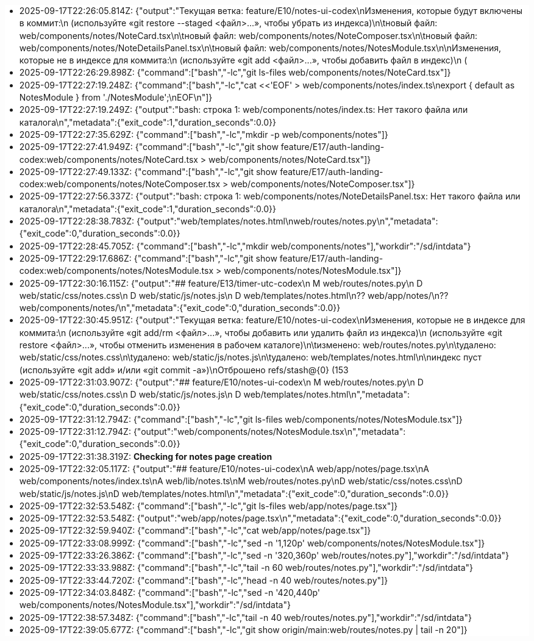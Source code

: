 - 2025-09-17T22:26:05.814Z: {"output":"Текущая ветка: feature/E10/notes-ui-codex\nИзменения, которые будут включены в коммит:\n (используйте «git restore --staged <файл>...», чтобы убрать из индекса)\n\tновый файл: web/components/notes/NoteCard.tsx\n\tновый файл: web/components/notes/NoteComposer.tsx\n\tновый файл: web/components/notes/NoteDetailsPanel.tsx\n\tновый файл: web/components/notes/NotesModule.tsx\n\nИзменения, которые не в индексе для коммита:\n (используйте «git add <файл>...», чтобы добавить файл в индекс)\n (
- 2025-09-17T22:26:29.898Z: {"command":["bash","-lc","git ls-files web/components/notes/NoteCard.tsx"]}
- 2025-09-17T22:27:19.248Z: {"command":["bash","-lc","cat <<'EOF' > web/components/notes/index.ts\nexport { default as NotesModule } from './NotesModule';\nEOF\n"]}
- 2025-09-17T22:27:19.249Z: {"output":"bash: строка 1: web/components/notes/index.ts: Нет такого файла или каталога\n","metadata":{"exit_code":1,"duration_seconds":0.0}}
- 2025-09-17T22:27:35.629Z: {"command":["bash","-lc","mkdir -p web/components/notes"]}
- 2025-09-17T22:27:41.949Z: {"command":["bash","-lc","git show feature/E17/auth-landing-codex:web/components/notes/NoteCard.tsx > web/components/notes/NoteCard.tsx"]}
- 2025-09-17T22:27:49.133Z: {"command":["bash","-lc","git show feature/E17/auth-landing-codex:web/components/notes/NoteComposer.tsx > web/components/notes/NoteComposer.tsx"]}
- 2025-09-17T22:27:56.337Z: {"output":"bash: строка 1: web/components/notes/NoteDetailsPanel.tsx: Нет такого файла или каталога\n","metadata":{"exit_code":1,"duration_seconds":0.0}}
- 2025-09-17T22:28:38.783Z: {"output":"web/templates/notes.html\nweb/routes/notes.py\n","metadata":{"exit_code":0,"duration_seconds":0.0}}
- 2025-09-17T22:28:45.705Z: {"command":["bash","-lc","mkdir web/components/notes"],"workdir":"/sd/intdata"}
- 2025-09-17T22:29:17.686Z: {"command":["bash","-lc","git show feature/E17/auth-landing-codex:web/components/notes/NotesModule.tsx > web/components/notes/NotesModule.tsx"]}
- 2025-09-17T22:30:16.115Z: {"output":"## feature/E13/timer-utc-codex\n M web/routes/notes.py\n D web/static/css/notes.css\n D web/static/js/notes.js\n D web/templates/notes.html\n?? web/app/notes/\n?? web/components/notes/\n","metadata":{"exit_code":0,"duration_seconds":0.0}}
- 2025-09-17T22:30:45.951Z: {"output":"Текущая ветка: feature/E10/notes-ui-codex\nИзменения, которые не в индексе для коммита:\n (используйте «git add/rm <файл>...», чтобы добавить или удалить файл из индекса)\n (используйте «git restore <файл>...», чтобы отменить изменения в рабочем каталоге)\n\tизменено: web/routes/notes.py\n\tудалено: web/static/css/notes.css\n\tудалено: web/static/js/notes.js\n\tудалено: web/templates/notes.html\n\nиндекс пуст (используйте «git add» и/или «git commit -a»)\nОтброшено refs/stash@{0} (153
- 2025-09-17T22:31:03.907Z: {"output":"## feature/E10/notes-ui-codex\n M web/routes/notes.py\n D web/static/css/notes.css\n D web/static/js/notes.js\n D web/templates/notes.html\n","metadata":{"exit_code":0,"duration_seconds":0.0}}
- 2025-09-17T22:31:12.794Z: {"command":["bash","-lc","git ls-files web/components/notes/NotesModule.tsx"]}
- 2025-09-17T22:31:12.794Z: {"output":"web/components/notes/NotesModule.tsx\n","metadata":{"exit_code":0,"duration_seconds":0.0}}
- 2025-09-17T22:31:38.319Z: **Checking for notes page creation**
- 2025-09-17T22:32:05.117Z: {"output":"## feature/E10/notes-ui-codex\nA web/app/notes/page.tsx\nA web/components/notes/index.ts\nA web/lib/notes.ts\nM web/routes/notes.py\nD web/static/css/notes.css\nD web/static/js/notes.js\nD web/templates/notes.html\n","metadata":{"exit_code":0,"duration_seconds":0.0}}
- 2025-09-17T22:32:53.548Z: {"command":["bash","-lc","git ls-files web/app/notes/page.tsx"]}
- 2025-09-17T22:32:53.548Z: {"output":"web/app/notes/page.tsx\n","metadata":{"exit_code":0,"duration_seconds":0.0}}
- 2025-09-17T22:32:59.940Z: {"command":["bash","-lc","cat web/app/notes/page.tsx"]}
- 2025-09-17T22:33:08.999Z: {"command":["bash","-lc","sed -n '1,120p' web/components/notes/NotesModule.tsx"]}
- 2025-09-17T22:33:26.386Z: {"command":["bash","-lc","sed -n '320,360p' web/routes/notes.py"],"workdir":"/sd/intdata"}
- 2025-09-17T22:33:33.988Z: {"command":["bash","-lc","tail -n 60 web/routes/notes.py"],"workdir":"/sd/intdata"}
- 2025-09-17T22:33:44.720Z: {"command":["bash","-lc","head -n 40 web/routes/notes.py"]}
- 2025-09-17T22:34:03.848Z: {"command":["bash","-lc","sed -n '420,440p' web/components/notes/NotesModule.tsx"],"workdir":"/sd/intdata"}
- 2025-09-17T22:38:57.348Z: {"command":["bash","-lc","tail -n 40 web/routes/notes.py"],"workdir":"/sd/intdata"}
- 2025-09-17T22:39:05.677Z: {"command":["bash","-lc","git show origin/main:web/routes/notes.py | tail -n 20"]}